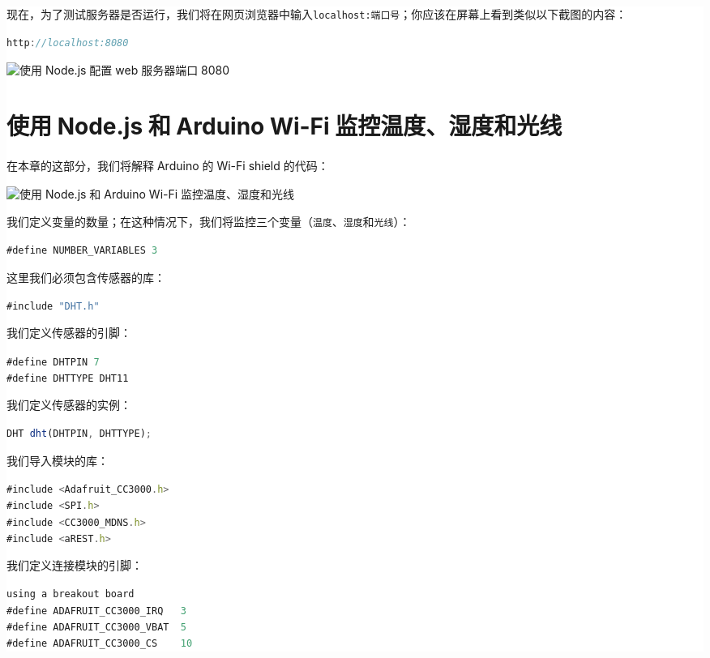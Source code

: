 现在，为了测试服务器是否运行，我们将在网页浏览器中输入`localhost:端口号`；你应该在屏幕上看到类似以下截图的内容：

```js
http://localhost:8080  

```

![使用 Node.js 配置 web 服务器端口 8080](https://github.com/OpenDocCN/freelearn-js-zh/raw/master/docs/iot-prog-js/img/B05170_04_11.jpg)

# 使用 Node.js 和 Arduino Wi-Fi 监控温度、湿度和光线

在本章的这部分，我们将解释 Arduino 的 Wi-Fi shield 的代码：

![使用 Node.js 和 Arduino Wi-Fi 监控温度、湿度和光线](https://github.com/OpenDocCN/freelearn-js-zh/raw/master/docs/iot-prog-js/img/B05170_04_12.jpg)

我们定义变量的数量；在这种情况下，我们将监控三个变量（`温度`、`湿度`和`光线`）：

```js
#define NUMBER_VARIABLES 3 

```

这里我们必须包含传感器的库：

```js
#include "DHT.h" 

```

我们定义传感器的引脚：

```js
#define DHTPIN 7  
#define DHTTYPE DHT11 

```

我们定义传感器的实例：

```js
DHT dht(DHTPIN, DHTTYPE); 

```

我们导入模块的库：

```js
#include <Adafruit_CC3000.h> 
#include <SPI.h> 
#include <CC3000_MDNS.h> 
#include <aREST.h> 

```

我们定义连接模块的引脚：

```js
using a breakout board 
#define ADAFRUIT_CC3000_IRQ   3 
#define ADAFRUIT_CC3000_VBAT  5 
#define ADAFRUIT_CC3000_CS    10 

```

